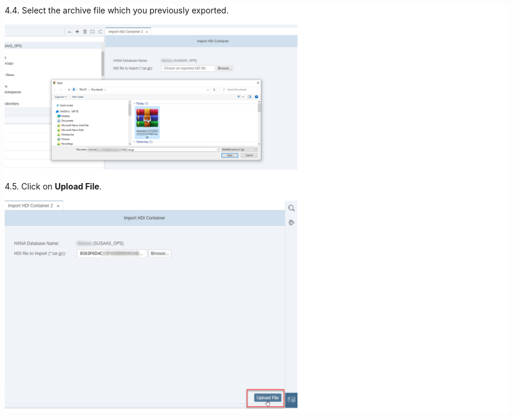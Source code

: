 4.4. Select the archive file which you previously exported. 

[<img src="./images/import_030.png" width="500" />](./images/import_030.png?raw=true)

4.5. Click on **Upload File**.

[<img src="./images/import_040.png" width="500" />](./images/import_040.png?raw=true)
